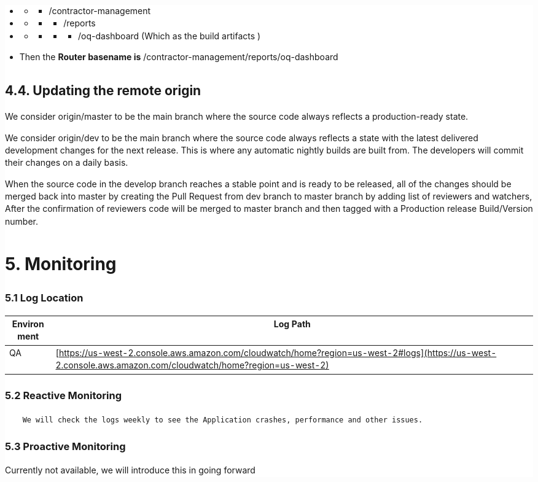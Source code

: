 -
  -
    - /contractor-management

-
  -
    -
      - /reports

-
  -
    -
      -
        - /oq-dashboard (Which as the build artifacts )

- Then the   **Router basename is** /contractor-management/reports/oq-dashboard

## 4.4. Updating the remote origin

We consider origin/master to be the main branch where the source code always reflects a production-ready state.

We consider origin/dev to be the main branch where the source code always reflects a state with the latest delivered development changes for the next release. This is where any automatic nightly builds are built from. The developers will commit their changes on a daily basis.

When the source code in the develop branch reaches a stable point and is ready to be released, all of the changes should be merged back into master by creating the Pull Request from dev branch to master branch by adding list of reviewers and watchers, After the confirmation of reviewers code will be merged to master branch and then tagged with a Production release Build/Version number.

# 5. Monitoring

### 5.1 Log Location

| **Environment** | **Log Path** |
| --- | --- |
| QA | [https://us-west-2.console.aws.amazon.com/cloudwatch/home?region=us-west-2#logs](https://us-west-2.console.aws.amazon.com/cloudwatch/home?region=us-west-2) |

### 5.2 Reactive Monitoring

        We will check the logs weekly to see the Application crashes, performance and other issues.

### 5.3 Proactive Monitoring

Currently not available, we will introduce this in going forward
